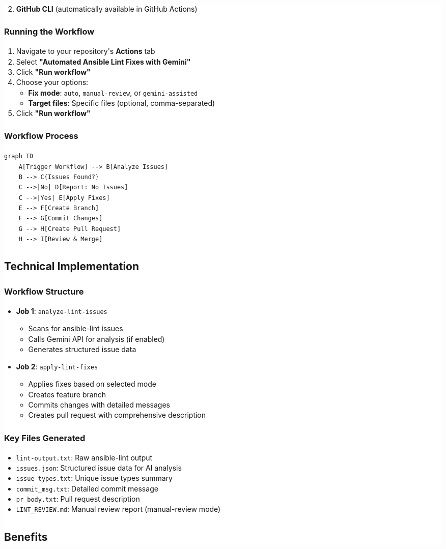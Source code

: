 2. **GitHub CLI** (automatically available in GitHub Actions)

### Running the Workflow

1. Navigate to your repository's **Actions** tab
2. Select **"Automated Ansible Lint Fixes with Gemini"**
3. Click **"Run workflow"**
4. Choose your options:
   - **Fix mode**: `auto`, `manual-review`, or `gemini-assisted`
   - **Target files**: Specific files (optional, comma-separated)
5. Click **"Run workflow"**

### Workflow Process

```mermaid
graph TD
    A[Trigger Workflow] --> B[Analyze Issues]
    B --> C{Issues Found?}
    C -->|No| D[Report: No Issues]
    C -->|Yes| E[Apply Fixes]
    E --> F[Create Branch]
    F --> G[Commit Changes]
    G --> H[Create Pull Request]
    H --> I[Review & Merge]
```

## Technical Implementation

### Workflow Structure

- **Job 1**: `analyze-lint-issues`
  - Scans for ansible-lint issues
  - Calls Gemini API for analysis (if enabled)
  - Generates structured issue data

- **Job 2**: `apply-lint-fixes`
  - Applies fixes based on selected mode
  - Creates feature branch
  - Commits changes with detailed messages
  - Creates pull request with comprehensive description

### Key Files Generated

- `lint-output.txt`: Raw ansible-lint output
- `issues.json`: Structured issue data for AI analysis
- `issue-types.txt`: Unique issue types summary
- `commit_msg.txt`: Detailed commit message
- `pr_body.txt`: Pull request description
- `LINT_REVIEW.md`: Manual review report (manual-review mode)

## Benefits
